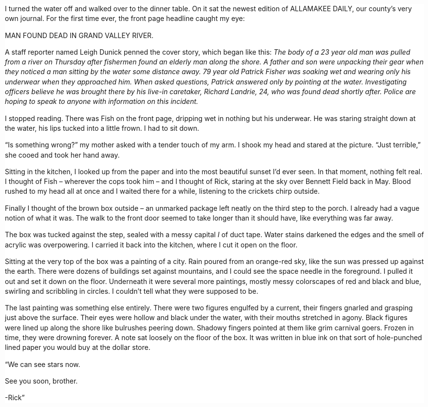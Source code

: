 I turned the water off and walked over to the dinner table. On it sat the newest edition of ALLAMAKEE DAILY, our county’s very own journal. For the first time ever, the front page headline caught my eye: 

MAN FOUND DEAD IN GRAND VALLEY RIVER.

A staff reporter named Leigh Dunick penned the cover story, which began like this: *The body of a 23 year old man was pulled from a river on Thursday after fishermen found an elderly man along the shore. A father and son were unpacking their gear when they noticed a man sitting by the water some distance away. 79 year old Patrick Fisher was soaking wet and wearing only his underwear when they approached him. When asked questions, Patrick answered only by pointing at the water. Investigating officers believe he was brought there by his live-in caretaker, Richard Landrie, 24, who was found dead shortly after. Police are hoping to speak to anyone with information on this incident.*

I stopped reading. There was Fish on the front page, dripping wet in nothing but his underwear. He was staring straight down at the water, his lips tucked into a little frown. I had to sit down.

“Is something wrong?” my mother asked with a tender touch of my arm. I shook my head and stared at the picture. “Just terrible,” she cooed and took her hand away.

Sitting in the kitchen, I looked up from the paper and into the most beautiful sunset I’d ever seen. In that moment, nothing felt real. I thought of Fish – wherever the cops took him – and I thought of Rick, staring at the sky over Bennett Field back in May. Blood rushed to my head all at once and I waited there for a while, listening to the crickets chirp outside. 

Finally I thought of the brown box outside – an unmarked package left neatly on the third step to the porch. I already had a vague notion of what it was. The walk to the front door seemed to take longer than it should have, like everything was far away.

The box was tucked against the step, sealed with a messy capital *I* of duct tape. Water stains darkened the edges and the smell of acrylic was overpowering. I carried it back into the kitchen, where I cut it open on the floor. 

Sitting at the very top of the box was a painting of a city. Rain poured from an orange-red sky, like the sun was pressed up against the earth. There were dozens of buildings set against mountains, and I could see the space needle in the foreground. I pulled it out and set it down on the floor. Underneath it were several more paintings, mostly messy colorscapes of red and black and blue, swirling and scribbling in circles. I couldn’t tell what they were supposed to be.

The last painting was something else entirely. There were two figures engulfed by a current, their fingers gnarled and grasping just above the surface. Their eyes were hollow and black under the water, with their mouths stretched in agony. Black figures were lined up along the shore like bulrushes peering down. Shadowy fingers pointed at them like grim carnival goers. Frozen in time, they were drowning forever. A note sat loosely on the floor of the box. It was written in blue ink on that sort of hole-punched lined paper you would buy at the dollar store.

“We can see stars now. 

See you soon, brother.

\-Rick”
